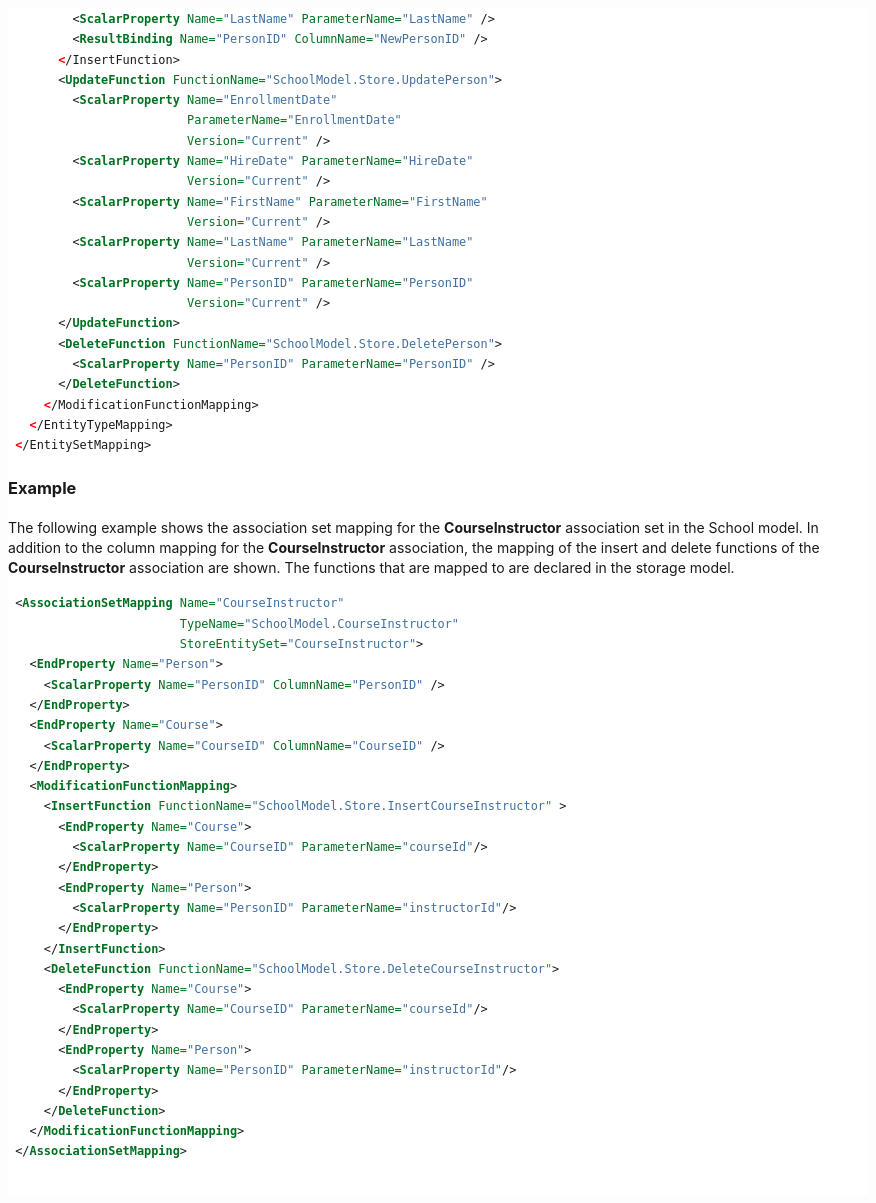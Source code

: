 ``` xml
         <ScalarProperty Name="LastName" ParameterName="LastName" />
         <ResultBinding Name="PersonID" ColumnName="NewPersonID" />
       </InsertFunction>
       <UpdateFunction FunctionName="SchoolModel.Store.UpdatePerson">
         <ScalarProperty Name="EnrollmentDate"
                         ParameterName="EnrollmentDate"
                         Version="Current" />
         <ScalarProperty Name="HireDate" ParameterName="HireDate"
                         Version="Current" />
         <ScalarProperty Name="FirstName" ParameterName="FirstName"
                         Version="Current" />
         <ScalarProperty Name="LastName" ParameterName="LastName"
                         Version="Current" />
         <ScalarProperty Name="PersonID" ParameterName="PersonID"
                         Version="Current" />
       </UpdateFunction>
       <DeleteFunction FunctionName="SchoolModel.Store.DeletePerson">
         <ScalarProperty Name="PersonID" ParameterName="PersonID" />
       </DeleteFunction>
     </ModificationFunctionMapping>
   </EntityTypeMapping>
 </EntitySetMapping>
```

### Example

The following example shows the association set mapping for the **CourseInstructor** association set in the School model. In addition to the column mapping for the **CourseInstructor** association, the mapping of the insert and delete functions of the **CourseInstructor** association are shown. The functions that are mapped to are declared in the storage model.

``` xml
 <AssociationSetMapping Name="CourseInstructor"
                        TypeName="SchoolModel.CourseInstructor"
                        StoreEntitySet="CourseInstructor">
   <EndProperty Name="Person">
     <ScalarProperty Name="PersonID" ColumnName="PersonID" />
   </EndProperty>
   <EndProperty Name="Course">
     <ScalarProperty Name="CourseID" ColumnName="CourseID" />
   </EndProperty>
   <ModificationFunctionMapping>
     <InsertFunction FunctionName="SchoolModel.Store.InsertCourseInstructor" >   
       <EndProperty Name="Course">
         <ScalarProperty Name="CourseID" ParameterName="courseId"/>
       </EndProperty>
       <EndProperty Name="Person">
         <ScalarProperty Name="PersonID" ParameterName="instructorId"/>
       </EndProperty>
     </InsertFunction>
     <DeleteFunction FunctionName="SchoolModel.Store.DeleteCourseInstructor">
       <EndProperty Name="Course">
         <ScalarProperty Name="CourseID" ParameterName="courseId"/>
       </EndProperty>
       <EndProperty Name="Person">
         <ScalarProperty Name="PersonID" ParameterName="instructorId"/>
       </EndProperty>
     </DeleteFunction>
   </ModificationFunctionMapping>
 </AssociationSetMapping>
```
 